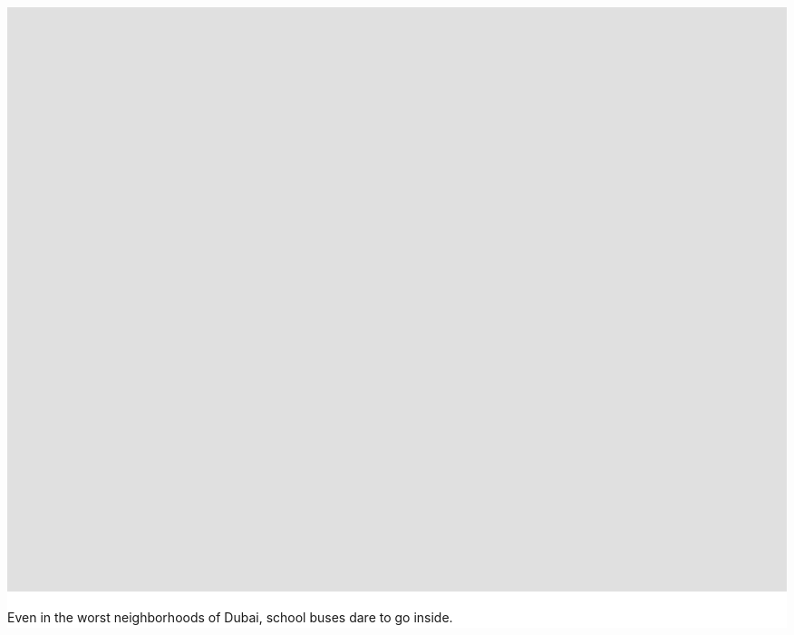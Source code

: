 <img src="/assets/images/i.png" data-echo="https://i.imgur.com/zt7iZIL.jpg"/>

Even in the worst neighborhoods of Dubai, school buses dare to go inside.